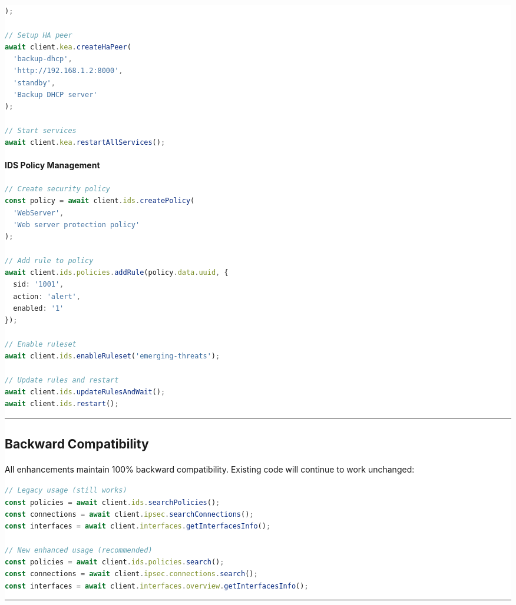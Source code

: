 ```typescript
);

// Setup HA peer
await client.kea.createHaPeer(
  'backup-dhcp',
  'http://192.168.1.2:8000',
  'standby',
  'Backup DHCP server'
);

// Start services
await client.kea.restartAllServices();
```

#### IDS Policy Management
```typescript
// Create security policy
const policy = await client.ids.createPolicy(
  'WebServer',
  'Web server protection policy'
);

// Add rule to policy
await client.ids.policies.addRule(policy.data.uuid, {
  sid: '1001',
  action: 'alert',
  enabled: '1'
});

// Enable ruleset
await client.ids.enableRuleset('emerging-threats');

// Update rules and restart
await client.ids.updateRulesAndWait();
await client.ids.restart();
```

---

## Backward Compatibility

All enhancements maintain 100% backward compatibility. Existing code will continue to work unchanged:

```typescript
// Legacy usage (still works)
const policies = await client.ids.searchPolicies();
const connections = await client.ipsec.searchConnections();
const interfaces = await client.interfaces.getInterfacesInfo();

// New enhanced usage (recommended)
const policies = await client.ids.policies.search();
const connections = await client.ipsec.connections.search();
const interfaces = await client.interfaces.overview.getInterfacesInfo();
```

---
